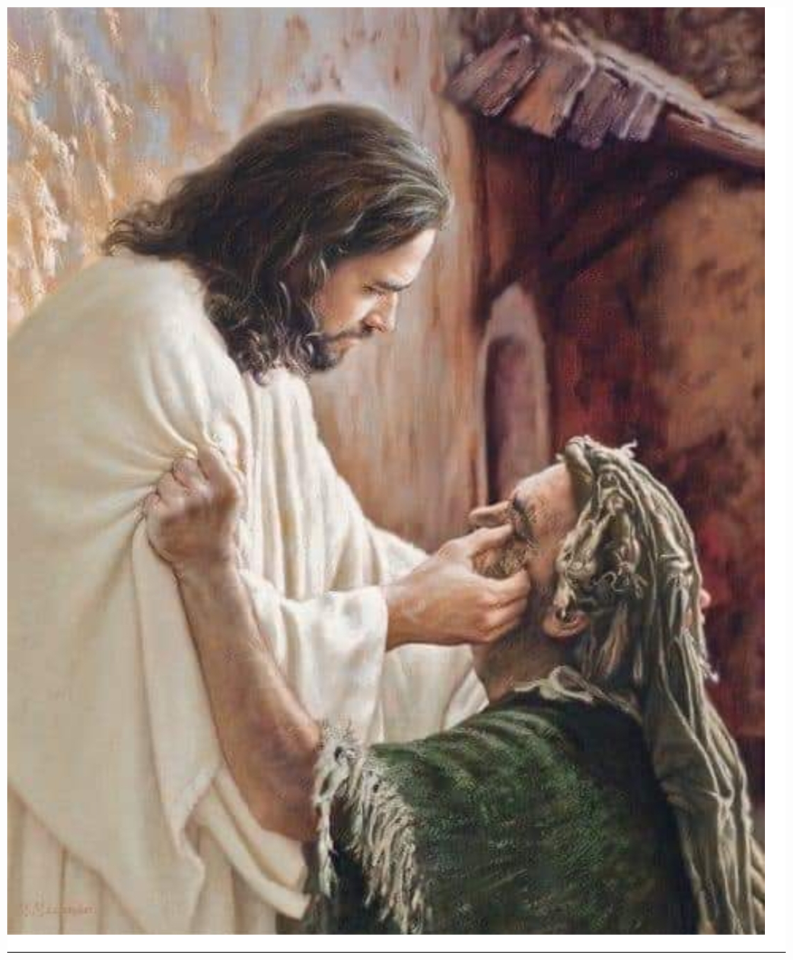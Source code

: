   </div>
  <div class="image-container">
    <img src='../../pictures/picture_42.jpg'>
  </div>
</div>

---